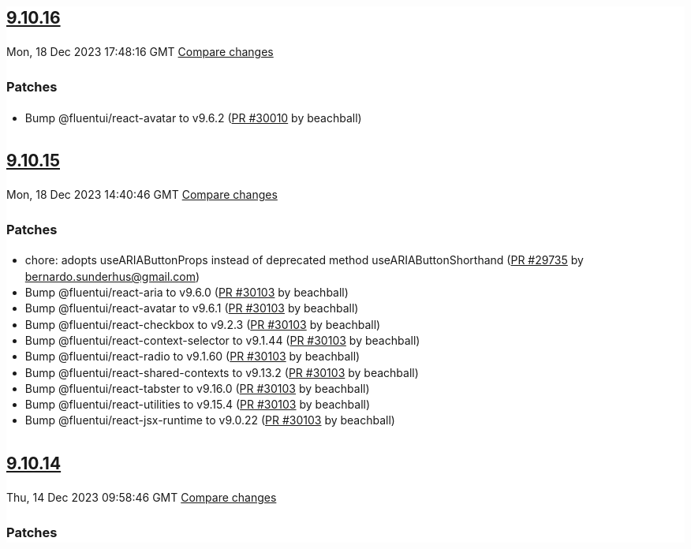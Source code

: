 ## [9.10.16](https://github.com/microsoft/fluentui/tree/@fluentui/react-table_v9.10.16)

Mon, 18 Dec 2023 17:48:16 GMT
[Compare changes](https://github.com/microsoft/fluentui/compare/@fluentui/react-table_v9.10.15..@fluentui/react-table_v9.10.16)

### Patches

- Bump @fluentui/react-avatar to v9.6.2 ([PR #30010](https://github.com/microsoft/fluentui/pull/30010) by beachball)

## [9.10.15](https://github.com/microsoft/fluentui/tree/@fluentui/react-table_v9.10.15)

Mon, 18 Dec 2023 14:40:46 GMT
[Compare changes](https://github.com/microsoft/fluentui/compare/@fluentui/react-table_v9.10.14..@fluentui/react-table_v9.10.15)

### Patches

- chore: adopts useARIAButtonProps instead of deprecated method useARIAButtonShorthand ([PR #29735](https://github.com/microsoft/fluentui/pull/29735) by bernardo.sunderhus@gmail.com)
- Bump @fluentui/react-aria to v9.6.0 ([PR #30103](https://github.com/microsoft/fluentui/pull/30103) by beachball)
- Bump @fluentui/react-avatar to v9.6.1 ([PR #30103](https://github.com/microsoft/fluentui/pull/30103) by beachball)
- Bump @fluentui/react-checkbox to v9.2.3 ([PR #30103](https://github.com/microsoft/fluentui/pull/30103) by beachball)
- Bump @fluentui/react-context-selector to v9.1.44 ([PR #30103](https://github.com/microsoft/fluentui/pull/30103) by beachball)
- Bump @fluentui/react-radio to v9.1.60 ([PR #30103](https://github.com/microsoft/fluentui/pull/30103) by beachball)
- Bump @fluentui/react-shared-contexts to v9.13.2 ([PR #30103](https://github.com/microsoft/fluentui/pull/30103) by beachball)
- Bump @fluentui/react-tabster to v9.16.0 ([PR #30103](https://github.com/microsoft/fluentui/pull/30103) by beachball)
- Bump @fluentui/react-utilities to v9.15.4 ([PR #30103](https://github.com/microsoft/fluentui/pull/30103) by beachball)
- Bump @fluentui/react-jsx-runtime to v9.0.22 ([PR #30103](https://github.com/microsoft/fluentui/pull/30103) by beachball)

## [9.10.14](https://github.com/microsoft/fluentui/tree/@fluentui/react-table_v9.10.14)

Thu, 14 Dec 2023 09:58:46 GMT
[Compare changes](https://github.com/microsoft/fluentui/compare/@fluentui/react-table_v9.10.13..@fluentui/react-table_v9.10.14)

### Patches
